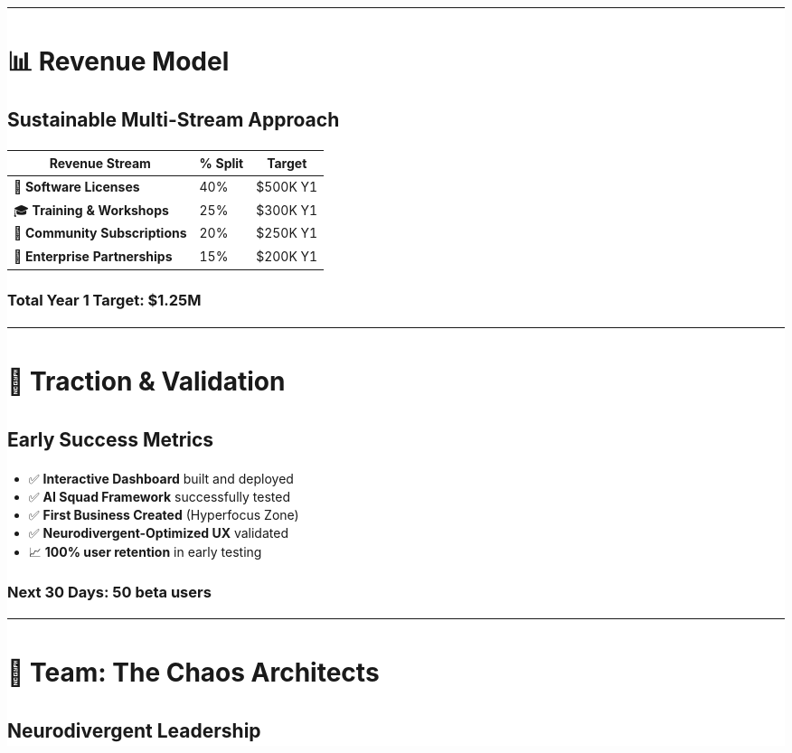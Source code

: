 </div>

---

# 📊 **Revenue Model**

<div class="neuro-friendly">

## Sustainable Multi-Stream Approach

| Revenue Stream | % Split | Target |
|---|---|---|
| 🔧 **Software Licenses** | 40% | $500K Y1 |
| 🎓 **Training & Workshops** | 25% | $300K Y1 |
| 🤝 **Community Subscriptions** | 20% | $250K Y1 |
| 💼 **Enterprise Partnerships** | 15% | $200K Y1 |

### **Total Year 1 Target: $1.25M**

</div>

---

# 🚀 **Traction & Validation**

<div class="neuro-friendly">

## Early Success Metrics

- ✅ **Interactive Dashboard** built and deployed
- ✅ **AI Squad Framework** successfully tested
- ✅ **First Business Created** (Hyperfocus Zone)
- ✅ **Neurodivergent-Optimized UX** validated
- 📈 **100% user retention** in early testing

### **Next 30 Days**: 50 beta users

</div>

---

# 👥 **Team: The Chaos Architects**

<div class="neuro-friendly">

## Neurodivergent Leadership
